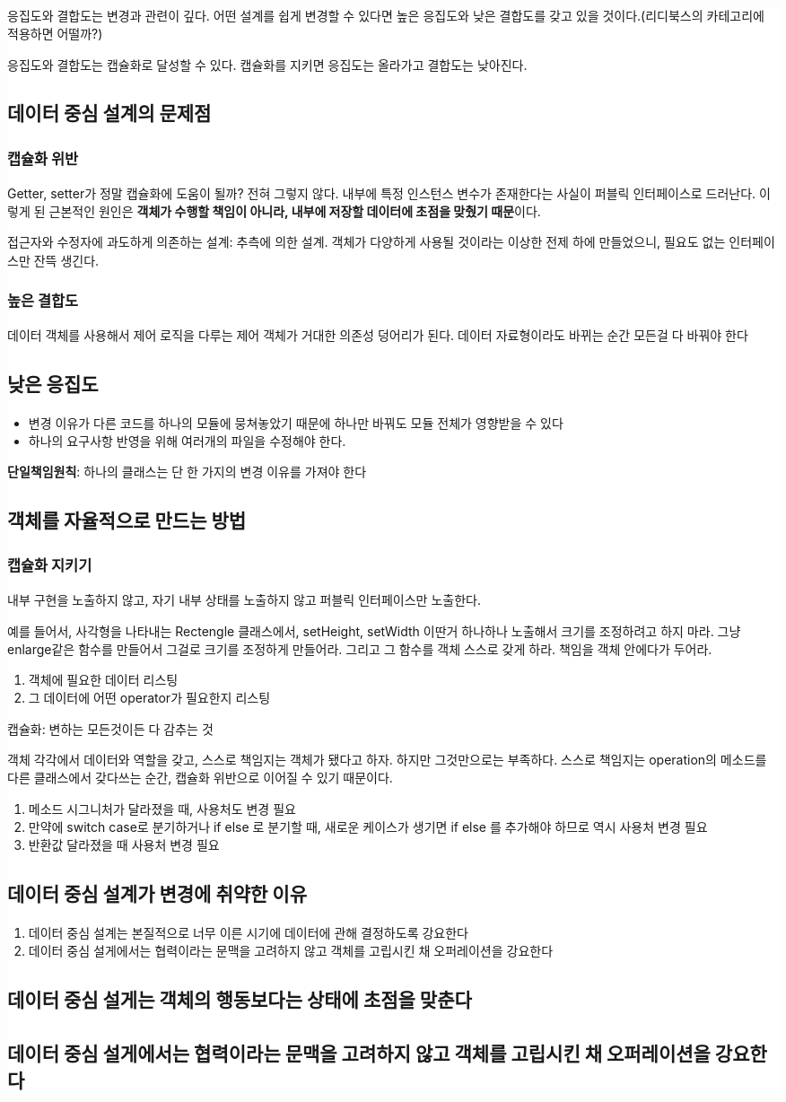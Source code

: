 응집도와 결합도는 변경과 관련이 깊다. 어떤 설계를 쉽게 변경할 수 있다면 높은 응집도와 낮은 결합도를 갖고 있을 것이다.(리디북스의 카테고리에 적용하면 어떨까?)

응집도와 결합도는 캡슐화로 달성할 수 있다. 캡슐화를 지키면 응집도는 올라가고 결합도는 낮아진다.

## 데이터 중심 설계의 문제점

### 캡슐화 위반

Getter, setter가 정말 캡슐화에 도움이 될까? 전혀 그렇지 않다. 내부에 특정 인스턴스 변수가 존재한다는 사실이 퍼블릭 인터페이스로 드러난다. 이렇게 된 근본적인 원인은 **객체가 수행할 책임이 아니라, 내부에 저장할 데이터에 초점을 맞췄기 때문**이다.

접근자와 수정자에 과도하게 의존하는 설계: 추측에 의한 설계. 객체가 다양하게 사용될 것이라는 이상한 전제 하에 만들었으니, 필요도 없는 인터페이스만 잔뜩 생긴다.

### 높은 결합도

데이터 객체를 사용해서 제어 로직을 다루는 제어 객체가 거대한 의존성 덩어리가 된다. 데이터 자료형이라도 바뀌는 순간 모든걸 다 바꿔야 한다

## 낮은 응집도

- 변경 이유가 다른 코드를 하나의 모듈에 뭉쳐놓았기 때문에 하나만 바꿔도 모듈 전체가 영향받을 수 있다
- 하나의 요구사항 반영을 위해 여러개의 파일을 수정해야 한다.

**단일책임원칙**: 하나의 클래스는 단 한 가지의 변경 이유를 가져야 한다

## 객체를 자율적으로 만드는 방법

### 캡슐화 지키기

내부 구현을 노출하지 않고, 자기 내부 상태를 노출하지 않고 퍼블릭 인터페이스만 노출한다.

예를 들어서, 사각형을 나타내는 Rectengle  클래스에서, setHeight, setWidth 이딴거 하나하나 노출해서 크기를 조정하려고 하지 마라. 그냥 enlarge같은 함수를 만들어서 그걸로 크기를 조정하게 만들어라. 그리고 그 함수를 객체 스스로 갖게 하라. 책임을 객체 안에다가 두어라.

1. 객체에 필요한 데이터 리스팅
2. 그 데이터에 어떤 operator가 필요한지 리스팅

캡슐화: 변하는 모든것이든 다 감추는 것

객체 각각에서 데이터와 역할을 갖고, 스스로 책임지는 객체가 됐다고 하자. 하지만 그것만으로는 부족하다. 스스로 책임지는 operation의 메소드를 다른 클래스에서 갖다쓰는 순간, 캡슐화 위반으로 이어질 수 있기 때문이다.

1. 메소드 시그니처가 달라졌을 때, 사용처도 변경 필요
2. 만약에 switch case로 분기하거나 if else 로 분기할 때, 새로운 케이스가 생기면 if else 를 추가해야 하므로 역시 사용처 변경 필요
3. 반환값 달라졌을 때 사용처 변경 필요

## 데이터 중심 설계가 변경에 취약한 이유

1. 데이터 중심 설계는 본질적으로 너무 이른 시기에 데이터에 관해 결정하도록 강요한다
2. 데이터 중심 설게에서는 협력이라는 문맥을 고려하지 않고 객체를 고립시킨 채 오퍼레이션을 강요한다

## 데이터 중심 설게는 객체의 행동보다는 상태에 초점을 맞춘다

## 데이터 중심 설게에서는 협력이라는 문맥을 고려하지 않고 객체를 고립시킨 채 오퍼레이션을 강요한다
